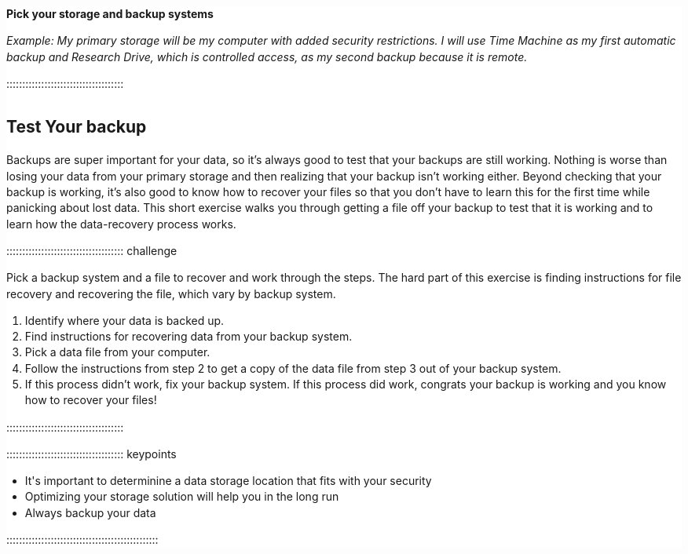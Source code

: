 **Pick your storage and backup systems**

*Example: My primary storage will be my computer with added security restrictions.
I will use Time Machine as my first automatic backup and Research Drive, which is controlled access, as my second backup because it is remote.*

:::::::::::::::::::::::::::::::::::::

## Test Your backup

Backups are super important for your data, so it’s always good
to test that your backups are still working. Nothing is worse than losing your
data from your primary storage and then realizing that your backup isn’t working
either. Beyond checking that your backup is working, it’s also good to know how
to recover your files so that you don’t have to learn this for the first time while
panicking about lost data. This short exercise walks you through getting a file off
your backup to test that it is working and to learn how the data-recovery process
works.

::::::::::::::::::::::::::::::::::::: challenge

Pick a backup system and a file to recover and work through the
steps. The hard part of this exercise is finding instructions for file recovery and
recovering the file, which vary by backup system.

1. Identify where your data is backed up.
2. Find instructions for recovering data from your backup system.
3. Pick a data file from your computer.
4. Follow the instructions from step 2 to get a copy of the data file from step
3 out of your backup system.
5. If this process didn’t work, fix your backup system. If this process did
work, congrats your backup is working and you know how to recover your
files!

:::::::::::::::::::::::::::::::::::::

::::::::::::::::::::::::::::::::::::: keypoints 

- It's important to determinine a data storage location that fits with your security
- Optimizing your storage solution will help you in the long run
- Always backup your data

::::::::::::::::::::::::::::::::::::::::::::::::

[^1]: Briney, K. (2023). The Research Data Management Workbook. Caltech Library. [https://doi.org/10.7907/z6czh-7zx60](https://doi.org/10.7907/z6czh-7zx60).
